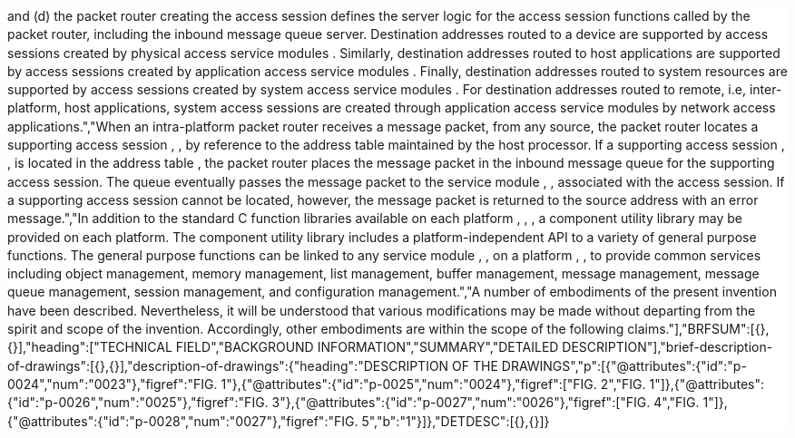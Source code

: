 and (d) the packet router  creating the access session defines the server logic for the access session functions called by the packet router, including the inbound message queue server. Destination addresses routed to a device  are supported by access sessions  created by physical access service modules . Similarly, destination addresses routed to host applications  are supported by access sessions  created by application access service modules . Finally, destination addresses routed to system resources  are supported by access sessions  created by system access service modules . For destination addresses routed to remote, i.e, inter-platform, host applications, system access sessions are created through application access service modules  by network access applications.","When an intra-platform packet router  receives a message packet, from any source, the packet router locates a supporting access session , ,  by reference to the address table  maintained by the host processor. If a supporting access session , ,  is located in the address table , the packet router  places the message packet in the inbound message queue for the supporting access session. The queue eventually passes the message packet to the service module , ,  associated with the access session. If a supporting access session cannot be located, however, the message packet is returned to the source address with an error message.","In addition to the standard C function libraries available on each platform , , , a component utility library may be provided on each platform. The component utility library includes a platform-independent API to a variety of general purpose functions. The general purpose functions can be linked to any service module , ,  on a platform , ,  to provide common services including object management, memory management, list management, buffer management, message management, message queue management, session management, and configuration management.","A number of embodiments of the present invention have been described. Nevertheless, it will be understood that various modifications may be made without departing from the spirit and scope of the invention. Accordingly, other embodiments are within the scope of the following claims."],"BRFSUM":[{},{}],"heading":["TECHNICAL FIELD","BACKGROUND INFORMATION","SUMMARY","DETAILED DESCRIPTION"],"brief-description-of-drawings":[{},{}],"description-of-drawings":{"heading":"DESCRIPTION OF THE DRAWINGS","p":[{"@attributes":{"id":"p-0024","num":"0023"},"figref":"FIG. 1"},{"@attributes":{"id":"p-0025","num":"0024"},"figref":["FIG. 2","FIG. 1"]},{"@attributes":{"id":"p-0026","num":"0025"},"figref":"FIG. 3"},{"@attributes":{"id":"p-0027","num":"0026"},"figref":["FIG. 4","FIG. 1"]},{"@attributes":{"id":"p-0028","num":"0027"},"figref":"FIG. 5","b":"1"}]},"DETDESC":[{},{}]}
